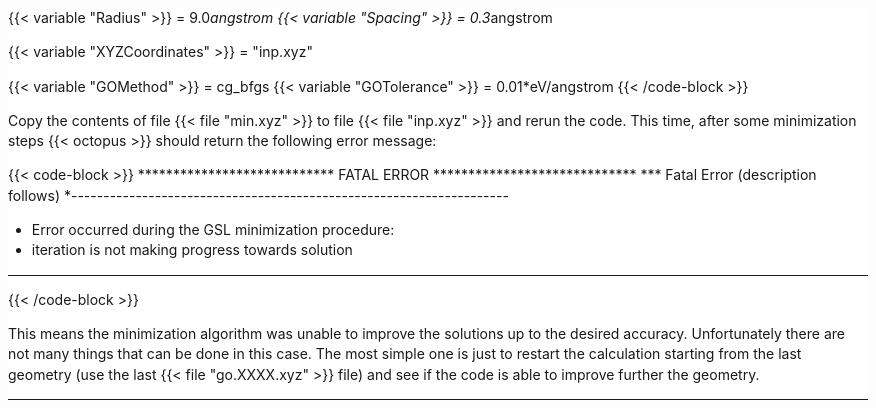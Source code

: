  {{< variable "Radius" >}} = 9.0*angstrom
 {{< variable "Spacing" >}} = 0.3*angstrom
 
 {{< variable "XYZCoordinates" >}} = "inp.xyz"
 
 {{< variable "GOMethod" >}} = cg_bfgs
 {{< variable "GOTolerance" >}} = 0.01*eV/angstrom
{{< /code-block >}}

Copy the contents of file {{< file "min.xyz" >}} to file {{< file "inp.xyz" >}} and rerun the code. This time, after some minimization steps {{< octopus >}} should return the following error message:

{{< code-block >}}
 **************************** FATAL ERROR *****************************
 *** Fatal Error (description follows)
 *--------------------------------------------------------------------
 * Error occurred during the GSL minimization procedure:
 * iteration is not making progress towards solution
 **********************************************************************
{{< /code-block >}}

This means the minimization algorithm was unable to improve the solutions up to the desired accuracy. Unfortunately there are not many things that can be done in this case. The most simple one is just to restart the calculation starting from the last geometry (use the last {{< file "go.XXXX.xyz" >}} file) and see if the code is able to improve further the geometry.











---------------------------------------------
[^footnote-1]: {{< article title="Structural relaxation made simple" authors="Erik Bitzek, Pekka Koskinen, Franz Gähler, Michael Moseler, and Peter Gumbsch" journal="Phys. Rev. Lett." volume="97" pages="170201" year="2006" url="https://journals.aps.org/prl/abstract/10.1103/PhysRevLett.97.170201" doi="10.1103/PhysRevLett.97.170201" link="APS" >}}

